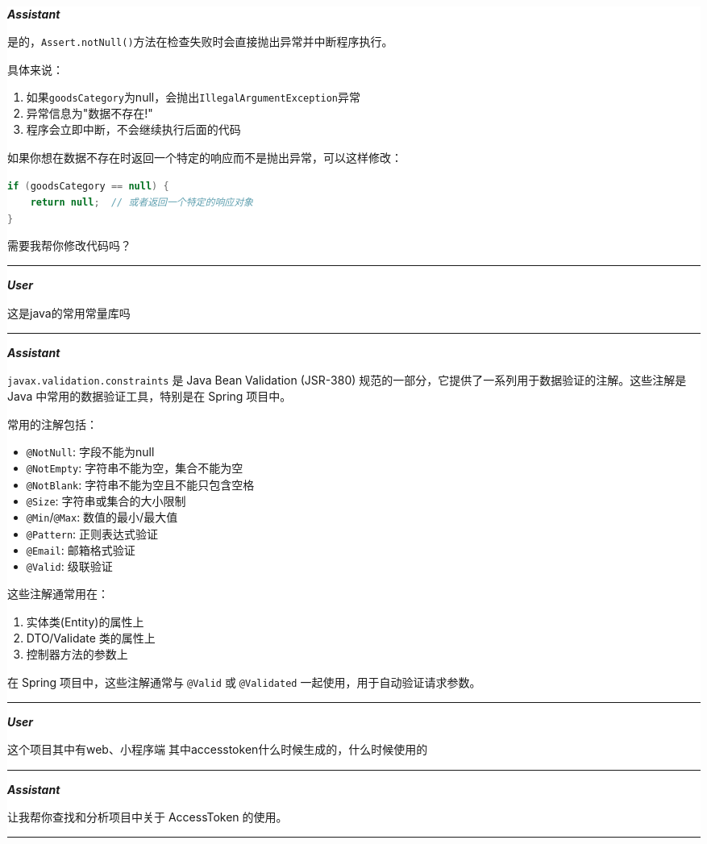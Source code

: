 _**Assistant**_

是的，`Assert.notNull()`方法在检查失败时会直接抛出异常并中断程序执行。

具体来说：
1. 如果`goodsCategory`为null，会抛出`IllegalArgumentException`异常
2. 异常信息为"数据不存在!"
3. 程序会立即中断，不会继续执行后面的代码

如果你想在数据不存在时返回一个特定的响应而不是抛出异常，可以这样修改：

```java
if (goodsCategory == null) {
    return null;  // 或者返回一个特定的响应对象
}
```

需要我帮你修改代码吗？

---

_**User**_

这是java的常用常量库吗

---

_**Assistant**_

`javax.validation.constraints` 是 Java Bean Validation (JSR-380) 规范的一部分，它提供了一系列用于数据验证的注解。这些注解是 Java 中常用的数据验证工具，特别是在 Spring 项目中。

常用的注解包括：
- `@NotNull`: 字段不能为null
- `@NotEmpty`: 字符串不能为空，集合不能为空
- `@NotBlank`: 字符串不能为空且不能只包含空格
- `@Size`: 字符串或集合的大小限制
- `@Min`/`@Max`: 数值的最小/最大值
- `@Pattern`: 正则表达式验证
- `@Email`: 邮箱格式验证
- `@Valid`: 级联验证

这些注解通常用在：
1. 实体类(Entity)的属性上
2. DTO/Validate 类的属性上
3. 控制器方法的参数上

在 Spring 项目中，这些注解通常与 `@Valid` 或 `@Validated` 一起使用，用于自动验证请求参数。

---

_**User**_

这个项目其中有web、小程序端 其中accesstoken什么时候生成的，什么时候使用的

---

_**Assistant**_

让我帮你查找和分析项目中关于 AccessToken 的使用。

---